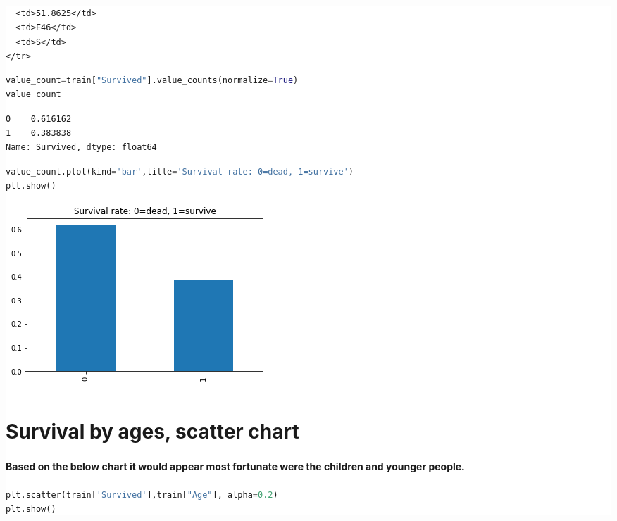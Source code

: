       <td>51.8625</td>
      <td>E46</td>
      <td>S</td>
    </tr>
  </tbody>
</table>
</div>




```python
value_count=train["Survived"].value_counts(normalize=True)
value_count
```




    0    0.616162
    1    0.383838
    Name: Survived, dtype: float64




```python
value_count.plot(kind='bar',title='Survival rate: 0=dead, 1=survive')
plt.show()
```


![png](output_6_0.png)


# Survival by ages, scatter chart #
#### Based on the below chart it would appear most fortunate were the children and younger people. ###


```python
plt.scatter(train['Survived'],train["Age"], alpha=0.2)
plt.show()
```

